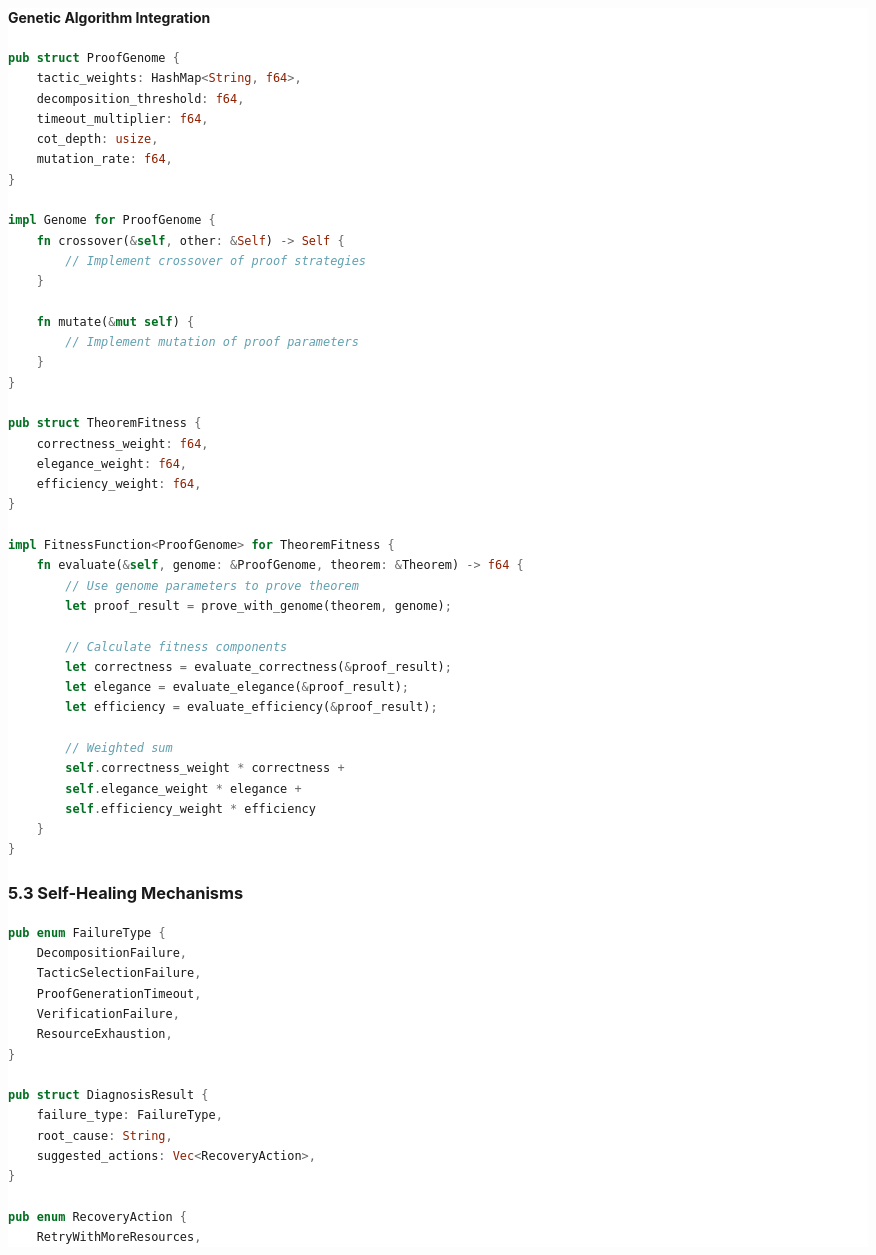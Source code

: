 
#### Genetic Algorithm Integration

```rust
pub struct ProofGenome {
    tactic_weights: HashMap<String, f64>,
    decomposition_threshold: f64,
    timeout_multiplier: f64,
    cot_depth: usize,
    mutation_rate: f64,
}

impl Genome for ProofGenome {
    fn crossover(&self, other: &Self) -> Self {
        // Implement crossover of proof strategies
    }
    
    fn mutate(&mut self) {
        // Implement mutation of proof parameters
    }
}

pub struct TheoremFitness {
    correctness_weight: f64,
    elegance_weight: f64,
    efficiency_weight: f64,
}

impl FitnessFunction<ProofGenome> for TheoremFitness {
    fn evaluate(&self, genome: &ProofGenome, theorem: &Theorem) -> f64 {
        // Use genome parameters to prove theorem
        let proof_result = prove_with_genome(theorem, genome);
        
        // Calculate fitness components
        let correctness = evaluate_correctness(&proof_result);
        let elegance = evaluate_elegance(&proof_result);
        let efficiency = evaluate_efficiency(&proof_result);
        
        // Weighted sum
        self.correctness_weight * correctness +
        self.elegance_weight * elegance +
        self.efficiency_weight * efficiency
    }
}
```

### 5.3 Self-Healing Mechanisms

```rust
pub enum FailureType {
    DecompositionFailure,
    TacticSelectionFailure,
    ProofGenerationTimeout,
    VerificationFailure,
    ResourceExhaustion,
}

pub struct DiagnosisResult {
    failure_type: FailureType,
    root_cause: String,
    suggested_actions: Vec<RecoveryAction>,
}

pub enum RecoveryAction {
    RetryWithMoreResources,
```